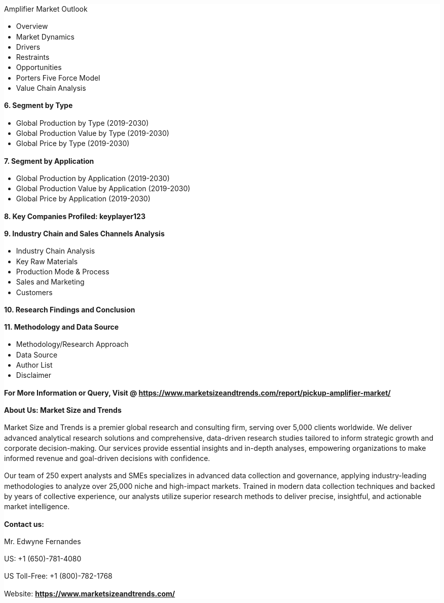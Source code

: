 Amplifier Market Outlook</strong></p><ul><li>Overview</li><li>Market Dynamics</li><li>Drivers</li><li>Restraints</li><li>Opportunities</li><li>Porters Five Force Model</li><li>Value Chain Analysis&nbsp;</li></ul><p><strong>6. Segment by Type</strong></p><ul><li>Global Production by Type (2019-2030)</li><li>Global Production Value by Type (2019-2030)</li><li>Global Price by Type (2019-2030)</li></ul><p><strong>7. Segment by Application</strong></p><ul><li>Global Production by Application (2019-2030)</li><li>Global Production Value by Application (2019-2030)</li><li>Global Price by Application (2019-2030)</li></ul><p><strong>8. Key Companies Profiled: keyplayer123</strong></p><p><strong>9. Industry Chain and Sales Channels Analysis</strong></p><ul><li>Industry Chain Analysis</li><li>Key Raw Materials</li><li>Production Mode &amp; Process</li><li>Sales and Marketing</li><li>Customers</li></ul><p><strong>10. Research Findings and Conclusion</strong></p><p><strong>11. Methodology and Data Source</strong></p><ul><li>Methodology/Research Approach</li><li>Data Source</li><li>Author List</li><li>Disclaimer</li></ul></p><p><strong>For More Information or Query, Visit @ <a href="https://www.marketsizeandtrends.com/report/pickup-amplifier-market/">https://www.marketsizeandtrends.com/report/pickup-amplifier-market/</a></strong></p><p><strong>About Us: Market Size and Trends</strong></p><p>Market Size and Trends is a premier global research and consulting firm, serving over 5,000 clients worldwide. We deliver advanced analytical research solutions and comprehensive, data-driven research studies tailored to inform strategic growth and corporate decision-making. Our services provide essential insights and in-depth analyses, empowering organizations to make informed revenue and goal-driven decisions with confidence.</p><p>Our team of 250 expert analysts and SMEs specializes in advanced data collection and governance, applying industry-leading methodologies to analyze over 25,000 niche and high-impact markets. Trained in modern data collection techniques and backed by years of collective experience, our analysts utilize superior research methods to deliver precise, insightful, and actionable market intelligence.</p><p><strong>Contact us:</strong></p><p>Mr. Edwyne Fernandes</p><p>US: +1 (650)-781-4080</p><p>US Toll-Free: +1 (800)-782-1768</p><p>Website: <strong><a href="https://www.marketsizeandtrends.com/">https://www.marketsizeandtrends.com/</a></strong></p>
